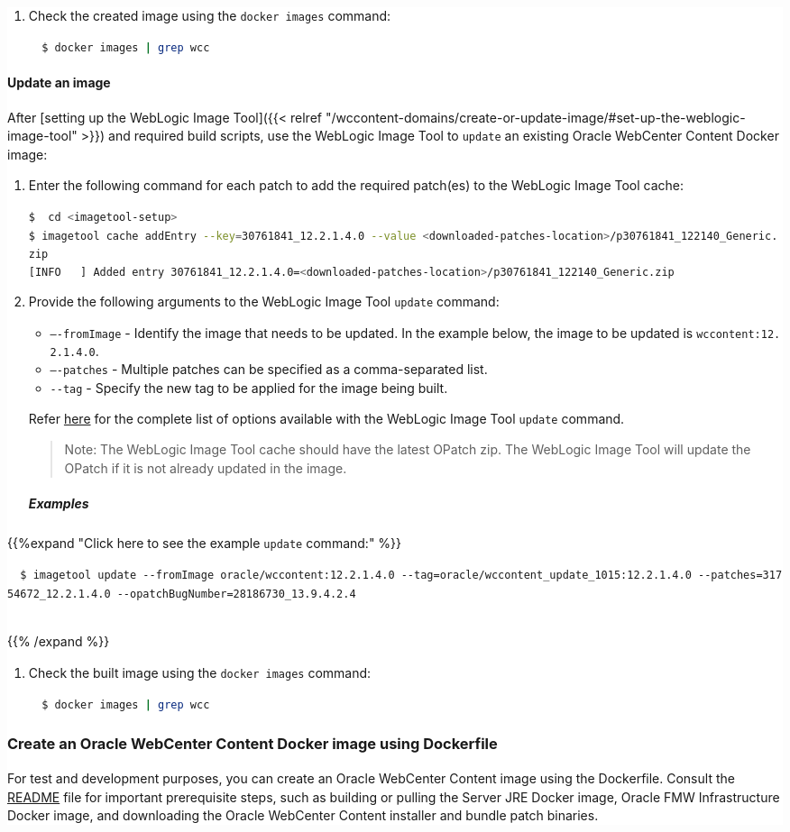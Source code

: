 1. Check the created image using the `docker images` command:

    ```bash
      $ docker images | grep wcc
    ```

#### Update an image

After [setting up the WebLogic Image Tool]({{< relref "/wccontent-domains/create-or-update-image/#set-up-the-weblogic-image-tool" >}}) and required build scripts, use the WebLogic Image Tool to `update` an existing Oracle WebCenter Content Docker image:

1. Enter the following command for each patch to add the required patch(es) to the WebLogic Image Tool cache:

    ```bash wrap
    $  cd <imagetool-setup>
    $ imagetool cache addEntry --key=30761841_12.2.1.4.0 --value <downloaded-patches-location>/p30761841_122140_Generic.zip
    [INFO   ] Added entry 30761841_12.2.1.4.0=<downloaded-patches-location>/p30761841_122140_Generic.zip
    ```
1. Provide the following arguments to the WebLogic Image Tool `update` command:

    * `–-fromImage` - Identify the image that needs to be updated. In the example below, the image to be updated is `wccontent:12.2.1.4.0`.
    * `–-patches` - Multiple patches can be specified as a comma-separated list.
    * `--tag` - Specify the new tag to be applied for the image being built.

    Refer [here](https://github.com/oracle/weblogic-image-tool/blob/master/site/update-image.md) for the complete list of options available with the WebLogic Image Tool `update` command.

    > Note: The WebLogic Image Tool cache should have the latest OPatch zip. The WebLogic Image Tool will update the OPatch if it is not already updated in the image.

    ##### Examples

{{%expand "Click here to see the example `update` command:" %}}

```
  $ imagetool update --fromImage oracle/wccontent:12.2.1.4.0 --tag=oracle/wccontent_update_1015:12.2.1.4.0 --patches=31754672_12.2.1.4.0 --opatchBugNumber=28186730_13.9.4.2.4
      
```
 {{% /expand %}}

1. Check the built image using the `docker images` command:
    ```bash
      $ docker images | grep wcc
 
    ```

### Create an Oracle WebCenter Content Docker image using Dockerfile

For test and development purposes, you can create an Oracle WebCenter Content image using the Dockerfile. Consult the [README](https://github.com/oracle/docker-images/blob/master/OracleWebCenterContent/dockerfiles/README.md) file for important prerequisite steps,
such as building or pulling the Server JRE Docker image, Oracle FMW Infrastructure Docker image, and downloading the Oracle WebCenter Content installer and bundle patch binaries.
